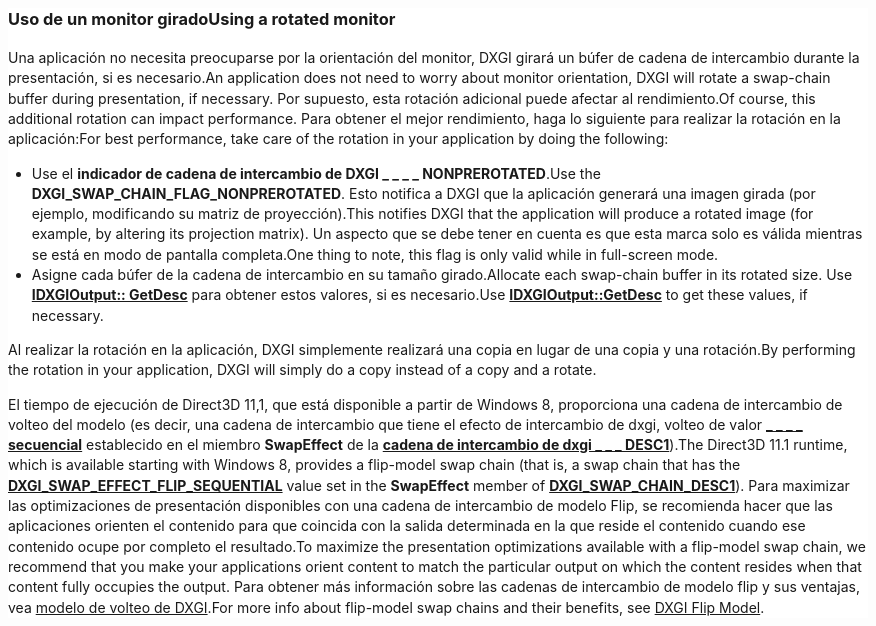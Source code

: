 ### <a name="using-a-rotated-monitor"></a><span data-ttu-id="aa984-268">Uso de un monitor girado</span><span class="sxs-lookup"><span data-stu-id="aa984-268">Using a rotated monitor</span></span>

<span data-ttu-id="aa984-269">Una aplicación no necesita preocuparse por la orientación del monitor, DXGI girará un búfer de cadena de intercambio durante la presentación, si es necesario.</span><span class="sxs-lookup"><span data-stu-id="aa984-269">An application does not need to worry about monitor orientation, DXGI will rotate a swap-chain buffer during presentation, if necessary.</span></span> <span data-ttu-id="aa984-270">Por supuesto, esta rotación adicional puede afectar al rendimiento.</span><span class="sxs-lookup"><span data-stu-id="aa984-270">Of course, this additional rotation can impact performance.</span></span> <span data-ttu-id="aa984-271">Para obtener el mejor rendimiento, haga lo siguiente para realizar la rotación en la aplicación:</span><span class="sxs-lookup"><span data-stu-id="aa984-271">For best performance, take care of the rotation in your application by doing the following:</span></span>

-   <span data-ttu-id="aa984-272">Use el **indicador de cadena de intercambio de DXGI \_ \_ \_ \_ NONPREROTATED**.</span><span class="sxs-lookup"><span data-stu-id="aa984-272">Use the **DXGI\_SWAP\_CHAIN\_FLAG\_NONPREROTATED**.</span></span> <span data-ttu-id="aa984-273">Esto notifica a DXGI que la aplicación generará una imagen girada (por ejemplo, modificando su matriz de proyección).</span><span class="sxs-lookup"><span data-stu-id="aa984-273">This notifies DXGI that the application will produce a rotated image (for example, by altering its projection matrix).</span></span> <span data-ttu-id="aa984-274">Un aspecto que se debe tener en cuenta es que esta marca solo es válida mientras se está en modo de pantalla completa.</span><span class="sxs-lookup"><span data-stu-id="aa984-274">One thing to note, this flag is only valid while in full-screen mode.</span></span>
-   <span data-ttu-id="aa984-275">Asigne cada búfer de la cadena de intercambio en su tamaño girado.</span><span class="sxs-lookup"><span data-stu-id="aa984-275">Allocate each swap-chain buffer in its rotated size.</span></span> <span data-ttu-id="aa984-276">Use [**IDXGIOutput:: GetDesc**](/windows/win32/api/DXGI/nf-dxgi-idxgioutput-getdesc) para obtener estos valores, si es necesario.</span><span class="sxs-lookup"><span data-stu-id="aa984-276">Use [**IDXGIOutput::GetDesc**](/windows/win32/api/DXGI/nf-dxgi-idxgioutput-getdesc) to get these values, if necessary.</span></span>

<span data-ttu-id="aa984-277">Al realizar la rotación en la aplicación, DXGI simplemente realizará una copia en lugar de una copia y una rotación.</span><span class="sxs-lookup"><span data-stu-id="aa984-277">By performing the rotation in your application, DXGI will simply do a copy instead of a copy and a rotate.</span></span>

<span data-ttu-id="aa984-278">El tiempo de ejecución de Direct3D 11,1, que está disponible a partir de Windows 8, proporciona una cadena de intercambio de volteo del modelo (es decir, una cadena de intercambio que tiene el efecto de intercambio de dxgi, volteo de valor [**\_ \_ \_ \_ secuencial**](/windows/win32/api/DXGI/ne-dxgi-dxgi_swap_effect) establecido en el miembro **SwapEffect** de la [**cadena de intercambio de dxgi \_ \_ \_ DESC1**](/windows/win32/api/DXGI1_2/ns-dxgi1_2-dxgi_swap_chain_desc1)).</span><span class="sxs-lookup"><span data-stu-id="aa984-278">The Direct3D 11.1 runtime, which is available starting with Windows 8, provides a flip-model swap chain (that is, a swap chain that has the [**DXGI\_SWAP\_EFFECT\_FLIP\_SEQUENTIAL**](/windows/win32/api/DXGI/ne-dxgi-dxgi_swap_effect) value set in the **SwapEffect** member of [**DXGI\_SWAP\_CHAIN\_DESC1**](/windows/win32/api/DXGI1_2/ns-dxgi1_2-dxgi_swap_chain_desc1)).</span></span> <span data-ttu-id="aa984-279">Para maximizar las optimizaciones de presentación disponibles con una cadena de intercambio de modelo Flip, se recomienda hacer que las aplicaciones orienten el contenido para que coincida con la salida determinada en la que reside el contenido cuando ese contenido ocupe por completo el resultado.</span><span class="sxs-lookup"><span data-stu-id="aa984-279">To maximize the presentation optimizations available with a flip-model swap chain, we recommend that you make your applications orient content to match the particular output on which the content resides when that content fully occupies the output.</span></span> <span data-ttu-id="aa984-280">Para obtener más información sobre las cadenas de intercambio de modelo flip y sus ventajas, vea [modelo de volteo de DXGI](dxgi-flip-model.md).</span><span class="sxs-lookup"><span data-stu-id="aa984-280">For more info about flip-model swap chains and their benefits, see [DXGI Flip Model](dxgi-flip-model.md).</span></span>
